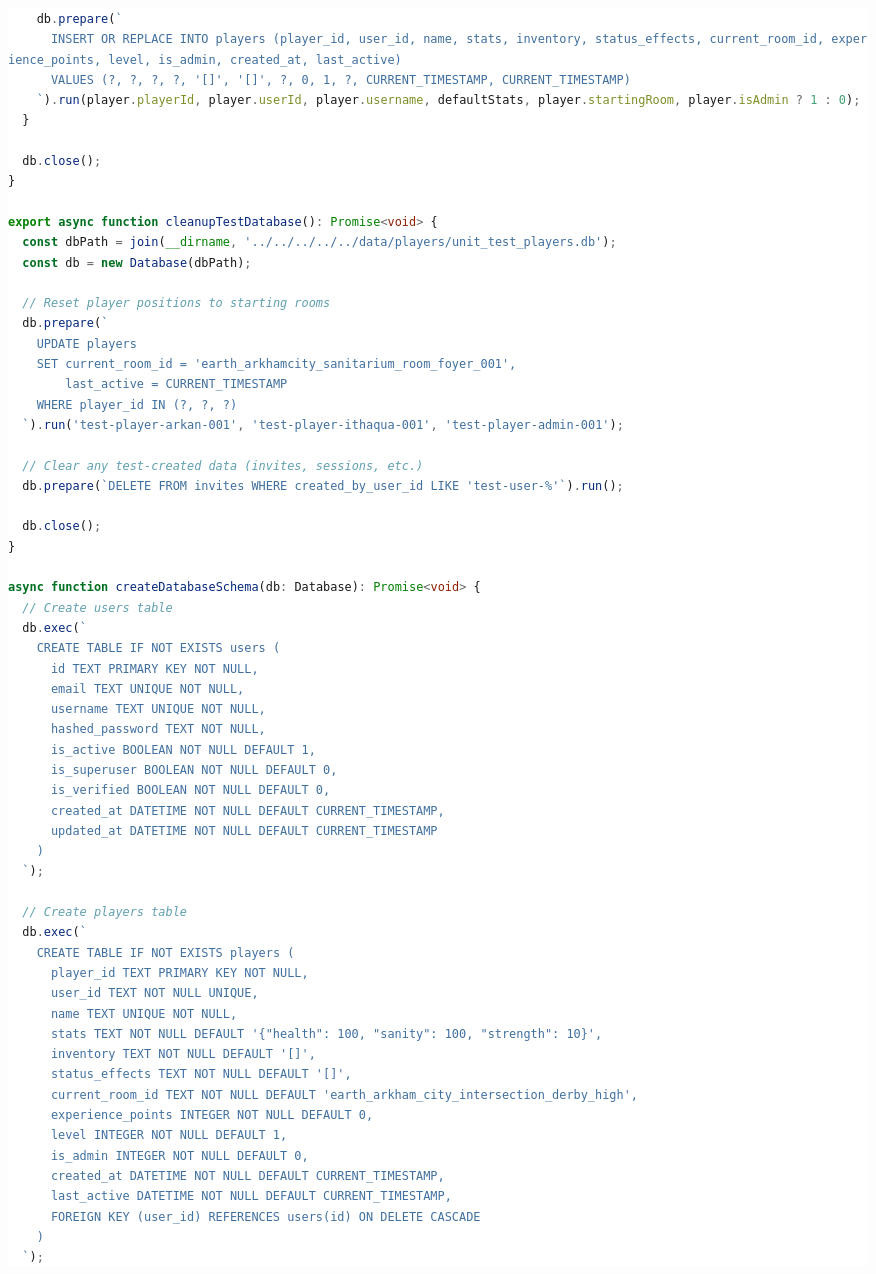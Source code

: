 ```typescript
    db.prepare(`
      INSERT OR REPLACE INTO players (player_id, user_id, name, stats, inventory, status_effects, current_room_id, experience_points, level, is_admin, created_at, last_active)
      VALUES (?, ?, ?, ?, '[]', '[]', ?, 0, 1, ?, CURRENT_TIMESTAMP, CURRENT_TIMESTAMP)
    `).run(player.playerId, player.userId, player.username, defaultStats, player.startingRoom, player.isAdmin ? 1 : 0);
  }

  db.close();
}

export async function cleanupTestDatabase(): Promise<void> {
  const dbPath = join(__dirname, '../../../../../data/players/unit_test_players.db');
  const db = new Database(dbPath);

  // Reset player positions to starting rooms
  db.prepare(`
    UPDATE players
    SET current_room_id = 'earth_arkhamcity_sanitarium_room_foyer_001',
        last_active = CURRENT_TIMESTAMP
    WHERE player_id IN (?, ?, ?)
  `).run('test-player-arkan-001', 'test-player-ithaqua-001', 'test-player-admin-001');

  // Clear any test-created data (invites, sessions, etc.)
  db.prepare(`DELETE FROM invites WHERE created_by_user_id LIKE 'test-user-%'`).run();

  db.close();
}

async function createDatabaseSchema(db: Database): Promise<void> {
  // Create users table
  db.exec(`
    CREATE TABLE IF NOT EXISTS users (
      id TEXT PRIMARY KEY NOT NULL,
      email TEXT UNIQUE NOT NULL,
      username TEXT UNIQUE NOT NULL,
      hashed_password TEXT NOT NULL,
      is_active BOOLEAN NOT NULL DEFAULT 1,
      is_superuser BOOLEAN NOT NULL DEFAULT 0,
      is_verified BOOLEAN NOT NULL DEFAULT 0,
      created_at DATETIME NOT NULL DEFAULT CURRENT_TIMESTAMP,
      updated_at DATETIME NOT NULL DEFAULT CURRENT_TIMESTAMP
    )
  `);

  // Create players table
  db.exec(`
    CREATE TABLE IF NOT EXISTS players (
      player_id TEXT PRIMARY KEY NOT NULL,
      user_id TEXT NOT NULL UNIQUE,
      name TEXT UNIQUE NOT NULL,
      stats TEXT NOT NULL DEFAULT '{"health": 100, "sanity": 100, "strength": 10}',
      inventory TEXT NOT NULL DEFAULT '[]',
      status_effects TEXT NOT NULL DEFAULT '[]',
      current_room_id TEXT NOT NULL DEFAULT 'earth_arkham_city_intersection_derby_high',
      experience_points INTEGER NOT NULL DEFAULT 0,
      level INTEGER NOT NULL DEFAULT 1,
      is_admin INTEGER NOT NULL DEFAULT 0,
      created_at DATETIME NOT NULL DEFAULT CURRENT_TIMESTAMP,
      last_active DATETIME NOT NULL DEFAULT CURRENT_TIMESTAMP,
      FOREIGN KEY (user_id) REFERENCES users(id) ON DELETE CASCADE
    )
  `);
```